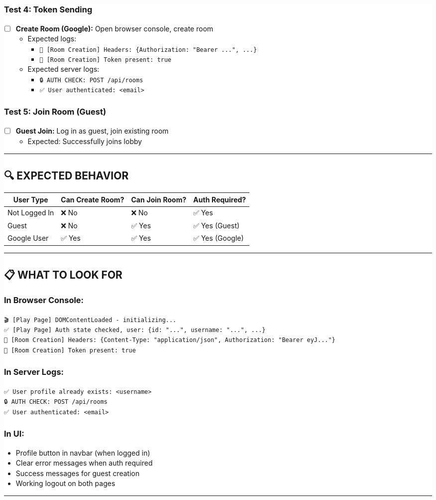 ### Test 4: Token Sending
- [ ] **Create Room (Google):** Open browser console, create room
  - Expected logs:
    - `🔐 [Room Creation] Headers: {Authorization: "Bearer ...", ...}`
    - `🔐 [Room Creation] Token present: true`
  - Expected server logs:
    - `🔒 AUTH CHECK: POST /api/rooms`
    - `✅ User authenticated: <email>`

### Test 5: Join Room (Guest)
- [ ] **Guest Join:** Log in as guest, join existing room
  - Expected: Successfully joins lobby

---

## 🔍 EXPECTED BEHAVIOR

| User Type | Can Create Room? | Can Join Room? | Auth Required? |
|-----------|------------------|----------------|----------------|
| Not Logged In | ❌ No | ❌ No | ✅ Yes |
| Guest | ❌ No | ✅ Yes | ✅ Yes (Guest) |
| Google User | ✅ Yes | ✅ Yes | ✅ Yes (Google) |

---

## 📋 WHAT TO LOOK FOR

### In Browser Console:
```
🎬 [Play Page] DOMContentLoaded - initializing...
✅ [Play Page] Auth state checked, user: {id: "...", username: "...", ...}
🔐 [Room Creation] Headers: {Content-Type: "application/json", Authorization: "Bearer eyJ..."}
🔐 [Room Creation] Token present: true
```

### In Server Logs:
```
✅ User profile already exists: <username>
🔒 AUTH CHECK: POST /api/rooms
✅ User authenticated: <email>
```

### In UI:
- Profile button in navbar (when logged in)
- Clear error messages when auth required
- Success messages for guest creation
- Working logout on both pages

---